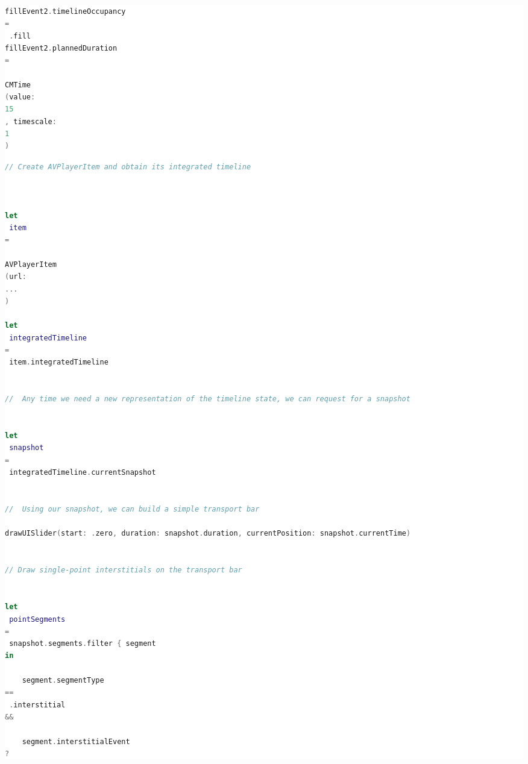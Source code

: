 ```swift
fillEvent2.timelineOccupancy 
=
 .fill
fillEvent2.plannedDuration 
=
 
CMTime
(value: 
15
, timescale: 
1
)
```

```swift
// Create AVPlayerItem and obtain its integrated timeline



let
 item 
=
 
AVPlayerItem
(url: 
...
)

let
 integratedTimeline 
=
 item.integratedTimeline


//  Any time we need a new representation of the timeline state, we can request for a snapshot


let
 snapshot 
=
 integratedTimeline.currentSnapshot


//  Using our snapshot, we can build a simple transport bar

drawUISlider(start: .zero, duration: snapshot.duration, currentPosition: snapshot.currentTime)


// Draw single-point interstitials on the transport bar


let
 pointSegments 
=
 snapshot.segments.filter { segment 
in

    segment.segmentType 
==
 .interstitial 
&&

    segment.interstitialEvent
?
```